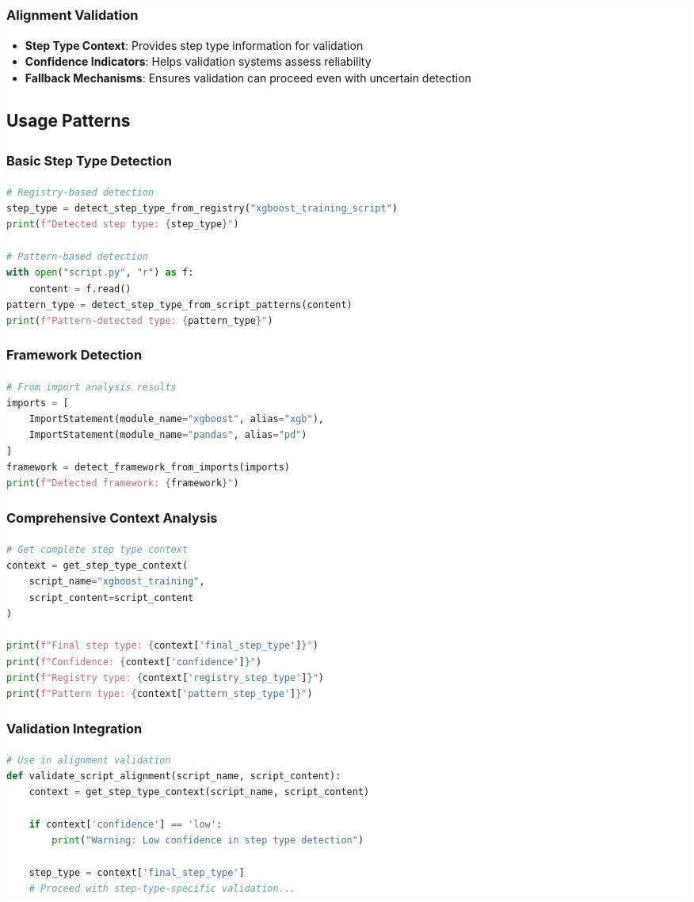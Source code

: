 ### Alignment Validation
- **Step Type Context**: Provides step type information for validation
- **Confidence Indicators**: Helps validation systems assess reliability
- **Fallback Mechanisms**: Ensures validation can proceed even with uncertain detection

## Usage Patterns

### Basic Step Type Detection

```python
# Registry-based detection
step_type = detect_step_type_from_registry("xgboost_training_script")
print(f"Detected step type: {step_type}")

# Pattern-based detection
with open("script.py", "r") as f:
    content = f.read()
pattern_type = detect_step_type_from_script_patterns(content)
print(f"Pattern-detected type: {pattern_type}")
```

### Framework Detection

```python
# From import analysis results
imports = [
    ImportStatement(module_name="xgboost", alias="xgb"),
    ImportStatement(module_name="pandas", alias="pd")
]
framework = detect_framework_from_imports(imports)
print(f"Detected framework: {framework}")
```

### Comprehensive Context Analysis

```python
# Get complete step type context
context = get_step_type_context(
    script_name="xgboost_training",
    script_content=script_content
)

print(f"Final step type: {context['final_step_type']}")
print(f"Confidence: {context['confidence']}")
print(f"Registry type: {context['registry_step_type']}")
print(f"Pattern type: {context['pattern_step_type']}")
```

### Validation Integration

```python
# Use in alignment validation
def validate_script_alignment(script_name, script_content):
    context = get_step_type_context(script_name, script_content)
    
    if context['confidence'] == 'low':
        print("Warning: Low confidence in step type detection")
    
    step_type = context['final_step_type']
    # Proceed with step-type-specific validation...
```
